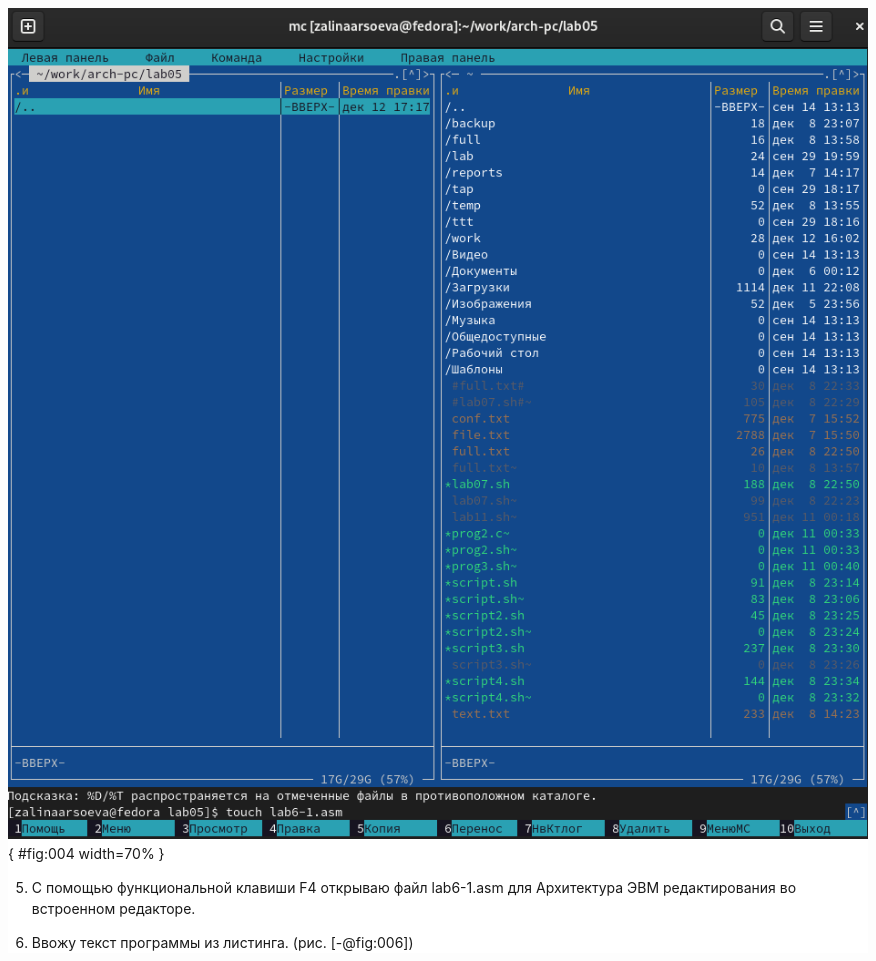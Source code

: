 ![lab6-1.asm](image/4.png){ #fig:004 width=70% }

5. С помощью функциональной клавиши F4 открываю файл lab6-1.asm для Архитектура ЭВМ редактирования во встроенном редакторе. 

6. Ввожу текст программы из листинга. (рис. [-@fig:006])
